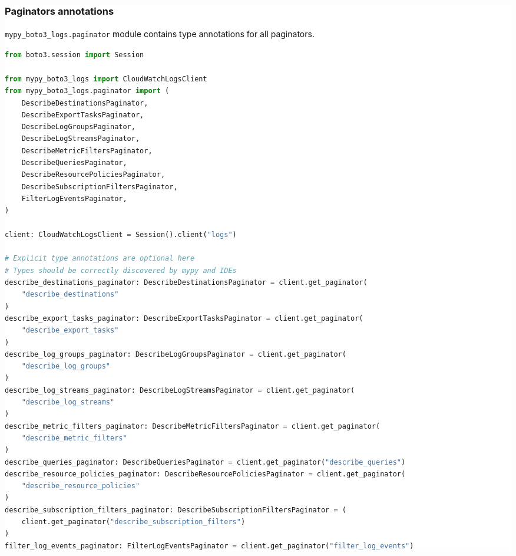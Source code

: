 <a id="paginators-annotations"></a>

### Paginators annotations

`mypy_boto3_logs.paginator` module contains type annotations for all
paginators.

```python
from boto3.session import Session

from mypy_boto3_logs import CloudWatchLogsClient
from mypy_boto3_logs.paginator import (
    DescribeDestinationsPaginator,
    DescribeExportTasksPaginator,
    DescribeLogGroupsPaginator,
    DescribeLogStreamsPaginator,
    DescribeMetricFiltersPaginator,
    DescribeQueriesPaginator,
    DescribeResourcePoliciesPaginator,
    DescribeSubscriptionFiltersPaginator,
    FilterLogEventsPaginator,
)

client: CloudWatchLogsClient = Session().client("logs")

# Explicit type annotations are optional here
# Types should be correctly discovered by mypy and IDEs
describe_destinations_paginator: DescribeDestinationsPaginator = client.get_paginator(
    "describe_destinations"
)
describe_export_tasks_paginator: DescribeExportTasksPaginator = client.get_paginator(
    "describe_export_tasks"
)
describe_log_groups_paginator: DescribeLogGroupsPaginator = client.get_paginator(
    "describe_log_groups"
)
describe_log_streams_paginator: DescribeLogStreamsPaginator = client.get_paginator(
    "describe_log_streams"
)
describe_metric_filters_paginator: DescribeMetricFiltersPaginator = client.get_paginator(
    "describe_metric_filters"
)
describe_queries_paginator: DescribeQueriesPaginator = client.get_paginator("describe_queries")
describe_resource_policies_paginator: DescribeResourcePoliciesPaginator = client.get_paginator(
    "describe_resource_policies"
)
describe_subscription_filters_paginator: DescribeSubscriptionFiltersPaginator = (
    client.get_paginator("describe_subscription_filters")
)
filter_log_events_paginator: FilterLogEventsPaginator = client.get_paginator("filter_log_events")
```

<a id="literals"></a>
